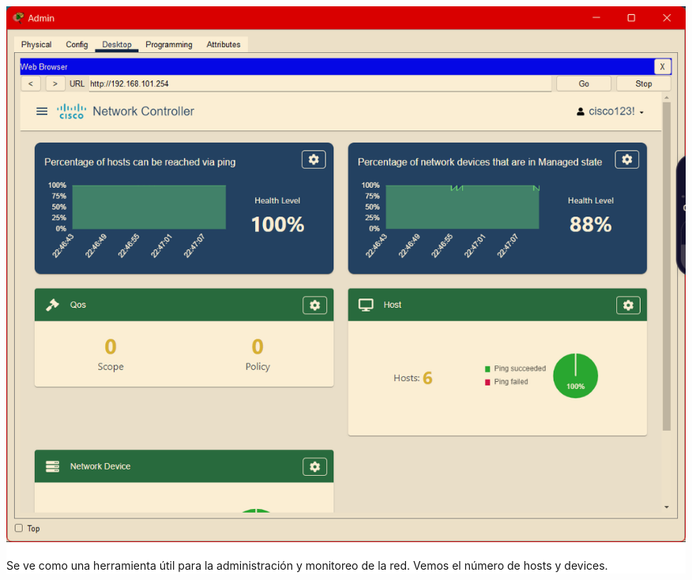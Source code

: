 ![alt text](images/image-77.png)

Se ve como una herramienta útil para la administración y monitoreo de la red. Vemos el número de hosts y devices.
